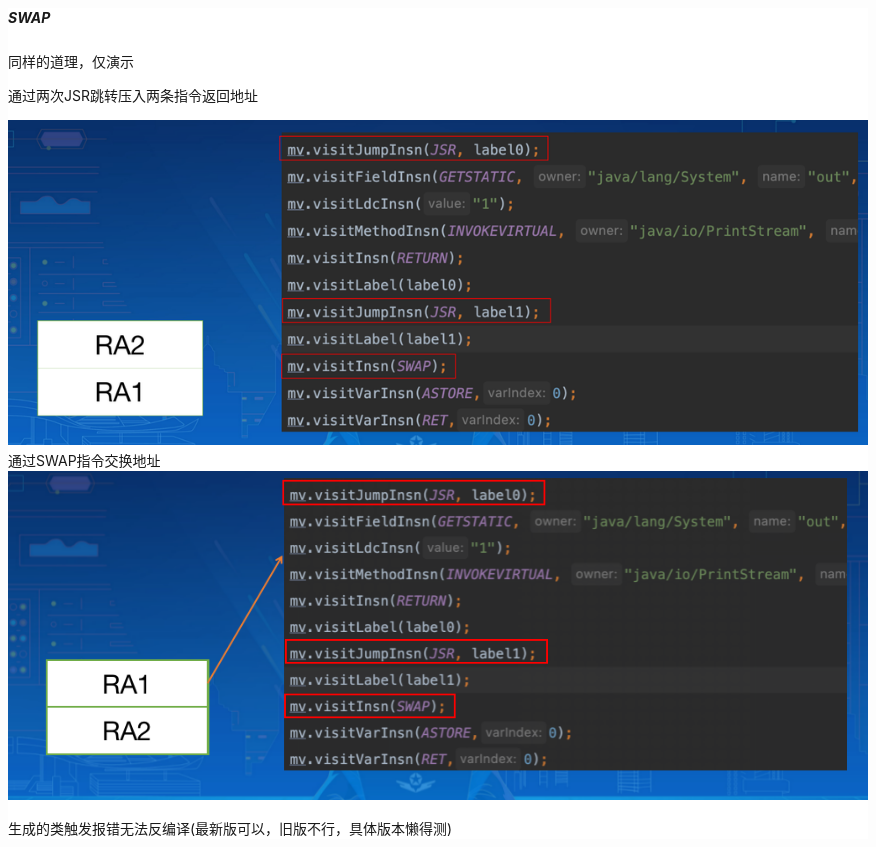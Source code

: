##### [](#SWAP "SWAP")SWAP

同样的道理，仅演示

通过两次JSR跳转压入两条指令返回地址

![image-20231223010939231](assets/1703486882-df699fef34bae1822dde5705cbf3f22f.png)通过SWAP指令交换地址![image-20231223010859252](assets/1703486882-c60ce96c36324fcabd44a51ae89240cf.png)

生成的类触发报错无法反编译(最新版可以，旧版不行，具体版本懒得测)
